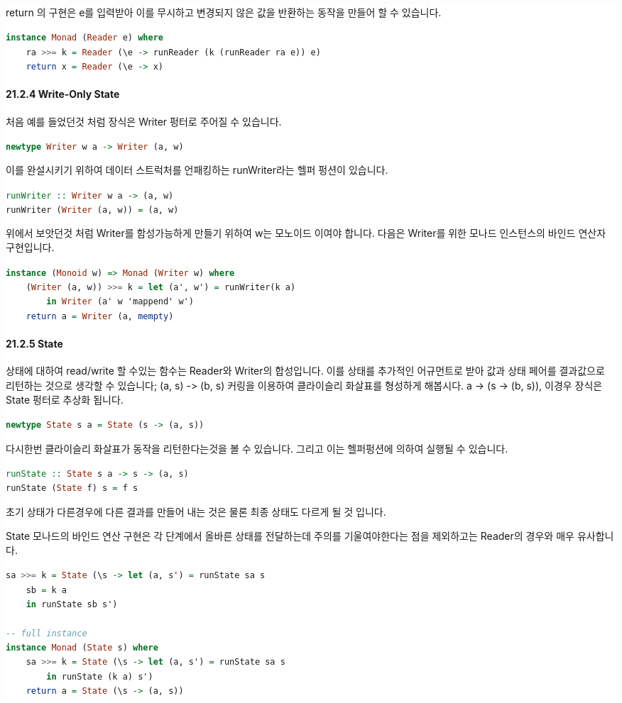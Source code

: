 return 의 구현은 e를 입력받아 이를 무시하고 변경되지 않은 값을 반환하는 동작을 만들어 할 수 있습니다.

```haskell
instance Monad (Reader e) where
	ra >>= k = Reader (\e -> runReader (k (runReader ra e)) e)
	return x = Reader (\e -> x)
```



#### 21.2.4 Write-Only State

처음 예를 들었던것 처럼 장식은 Writer 펑터로 주어질 수 있습니다.

```haskell
newtype Writer w a -> Writer (a, w)
```

이를 완설시키기 위하여 데이터 스트럭처를 언패킹하는 runWriter라는 헬퍼 펑션이 있습니다.

```haskell
runWriter :: Writer w a -> (a, w)
runWriter (Writer (a, w)) = (a, w)
```

위에서 보앗던것 처럼 Writer를 함성가능하게 만들기 위하여 w는 모노이드 이여야 합니다. 다음은 Writer를 위한 모나드 인스턴스의 바인드 연산자 구현입니다.

```haskell
instance (Monoid w) => Monad (Writer w) where
	(Writer (a, w)) >>= k = let (a', w') = runWriter(k a)
		in Writer (a' w 'mappend' w')
	return a = Writer (a, mempty)
```



#### 21.2.5 State

상태에 대하여 read/write 할 수있는 함수는 Reader와 Writer의 합성입니다. 이를 상태를 추가적인 어규먼트로 받아 값과 상태 페어를 결과값으로 리턴하는 것으로 생각할 수 있습니다; (a, s) -> (b, s) 커링을 이용하여 클라이슬리 화살표를 형성하게 해봅시다. a -> (s -> (b, s)), 이경우 장식은 State 펑터로 추상화 됩니다.

```haskell
newtype State s a = State (s -> (a, s))
```

다시한번 클라이슬리 화살표가 동작을 리턴한다는것을 볼 수 있습니다. 그리고 이는 헬퍼펑션에 의하여 실행될 수 있습니다.

```haskell
runState :: State s a -> s -> (a, s)
runState (State f) s = f s
```

초기 상태가 다른경우에 다른 결과를 만들어 내는 것은 물론 최종 상태도 다르게 될 것 입니다.

State 모나드의 바인드 연산 구현은 각 단계에서 올바른 상태를 전달하는데 주의를 기울여야한다는 점을 제외하고는 Reader의 경우와 매우 유사합니다. 

```haskell
sa >>= k = State (\s -> let (a, s') = runState sa s
	sb = k a
	in runState sb s')
	
-- full instance
instance Monad (State s) where
	sa >>= k = State (\s -> let (a, s') = runState sa s
		in runState (k a) s')
	return a = State (\s -> (a, s))
```
